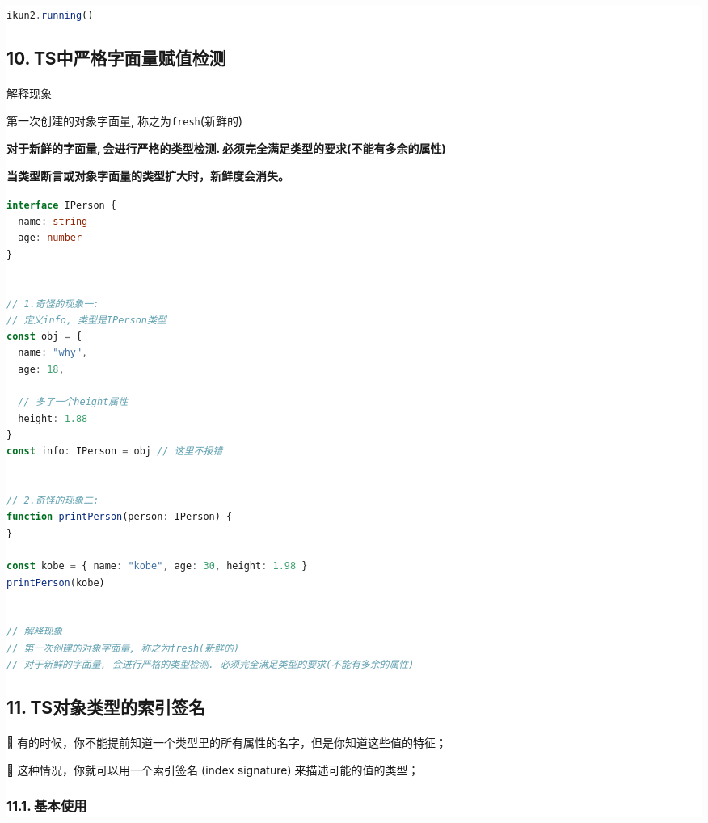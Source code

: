 ```typescript
ikun2.running()
```

## 10. TS中严格字面量赋值检测

解释现象

第一次创建的对象字面量, 称之为`fresh`(新鲜的)

**对于新鲜的字面量, 会进行严格的类型检测. 必须完全满足类型的要求(不能有多余的属性)**

**当类型断言或对象字面量的类型扩大时，新鲜度会消失。**

```typescript
interface IPerson {
  name: string
  age: number
}


// 1.奇怪的现象一: 
// 定义info, 类型是IPerson类型
const obj = {
  name: "why",
  age: 18,

  // 多了一个height属性
  height: 1.88
}
const info: IPerson = obj // 这里不报错


// 2.奇怪的现象二:
function printPerson(person: IPerson) {
}

const kobe = { name: "kobe", age: 30, height: 1.98 }
printPerson(kobe)


// 解释现象
// 第一次创建的对象字面量, 称之为fresh(新鲜的)
// 对于新鲜的字面量, 会进行严格的类型检测. 必须完全满足类型的要求(不能有多余的属性)
```

## 11. TS对象类型的索引签名

 有的时候，你不能提前知道一个类型里的所有属性的名字，但是你知道这些值的特征；

 这种情况，你就可以用一个索引签名 (index signature) 来描述可能的值的类型；

### 11.1. 基本使用
